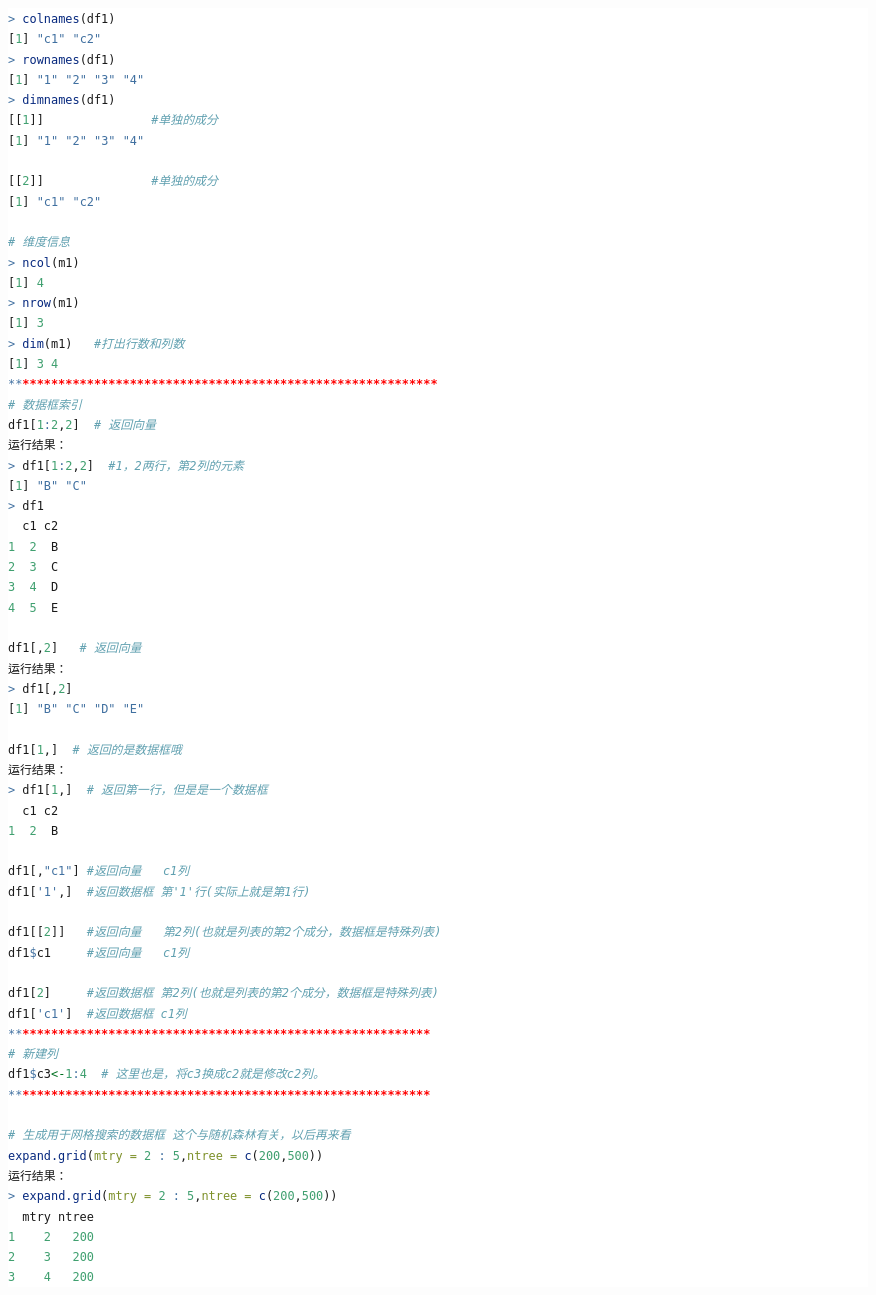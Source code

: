 ```R
> colnames(df1)
[1] "c1" "c2"
> rownames(df1)
[1] "1" "2" "3" "4"
> dimnames(df1)
[[1]]               #单独的成分
[1] "1" "2" "3" "4"

[[2]]               #单独的成分
[1] "c1" "c2"

# 维度信息
> ncol(m1)
[1] 4
> nrow(m1)
[1] 3
> dim(m1)   #打出行数和列数
[1] 3 4
************************************************************
# 数据框索引
df1[1:2,2]  # 返回向量
运行结果：
> df1[1:2,2]  #1，2两行，第2列的元素
[1] "B" "C"
> df1
  c1 c2
1  2  B
2  3  C
3  4  D
4  5  E

df1[,2]   # 返回向量
运行结果：
> df1[,2]
[1] "B" "C" "D" "E"

df1[1,]  # 返回的是数据框哦
运行结果：
> df1[1,]  # 返回第一行，但是是一个数据框
  c1 c2
1  2  B

df1[,"c1"] #返回向量   c1列
df1['1',]  #返回数据框 第'1'行(实际上就是第1行)

df1[[2]]   #返回向量   第2列(也就是列表的第2个成分，数据框是特殊列表)
df1$c1     #返回向量   c1列

df1[2]     #返回数据框 第2列(也就是列表的第2个成分，数据框是特殊列表)
df1['c1']  #返回数据框 c1列
***********************************************************
# 新建列
df1$c3<-1:4  # 这里也是，将c3换成c2就是修改c2列。
***********************************************************

# 生成用于网格搜索的数据框 这个与随机森林有关，以后再来看
expand.grid(mtry = 2 : 5,ntree = c(200,500))
运行结果：
> expand.grid(mtry = 2 : 5,ntree = c(200,500))
  mtry ntree
1    2   200
2    3   200
3    4   200
```